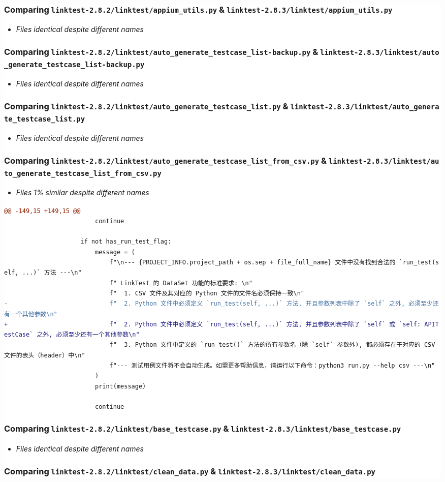 
### Comparing `linktest-2.8.2/linktest/appium_utils.py` & `linktest-2.8.3/linktest/appium_utils.py`

 * *Files identical despite different names*

### Comparing `linktest-2.8.2/linktest/auto_generate_testcase_list-backup.py` & `linktest-2.8.3/linktest/auto_generate_testcase_list-backup.py`

 * *Files identical despite different names*

### Comparing `linktest-2.8.2/linktest/auto_generate_testcase_list.py` & `linktest-2.8.3/linktest/auto_generate_testcase_list.py`

 * *Files identical despite different names*

### Comparing `linktest-2.8.2/linktest/auto_generate_testcase_list_from_csv.py` & `linktest-2.8.3/linktest/auto_generate_testcase_list_from_csv.py`

 * *Files 1% similar despite different names*

```diff
@@ -149,15 +149,15 @@
                         continue
 
                     if not has_run_test_flag:
                         message = (
                             f"\n--- {PROJECT_INFO.project_path + os.sep + file_full_name} 文件中没有找到合法的 `run_test(self, ...)` 方法 ---\n"
                             f" LinkTest 的 DataSet 功能的标准要求: \n"
                             f"  1. CSV 文件及其对应的 Python 文件的文件名必须保持一致\n"
-                            f"  2. Python 文件中必须定义 `run_test(self, ...)` 方法, 并且参数列表中除了 `self` 之外, 必须至少还有一个其他参数\n"
+                            f"  2. Python 文件中必须定义 `run_test(self, ...)` 方法, 并且参数列表中除了 `self` 或 `self: APITestCase` 之外, 必须至少还有一个其他参数\n"
                             f"  3. Python 文件中定义的 `run_test()` 方法的所有参数名（除 `self` 参数外), 都必须存在于对应的 CSV 文件的表头（header）中\n"
                             f"--- 测试用例文件将不会自动生成。如需更多帮助信息，请运行以下命令：python3 run.py --help csv ---\n"
                         )
                         print(message)
 
                         continue
```

### Comparing `linktest-2.8.2/linktest/base_testcase.py` & `linktest-2.8.3/linktest/base_testcase.py`

 * *Files identical despite different names*

### Comparing `linktest-2.8.2/linktest/clean_data.py` & `linktest-2.8.3/linktest/clean_data.py`
